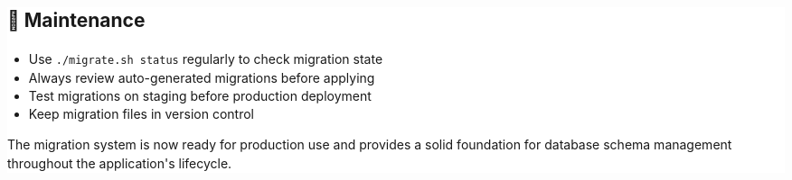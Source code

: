 ## 🔧 Maintenance

- Use `./migrate.sh status` regularly to check migration state
- Always review auto-generated migrations before applying
- Test migrations on staging before production deployment
- Keep migration files in version control

The migration system is now ready for production use and provides a solid foundation for database schema management throughout the application's lifecycle.
